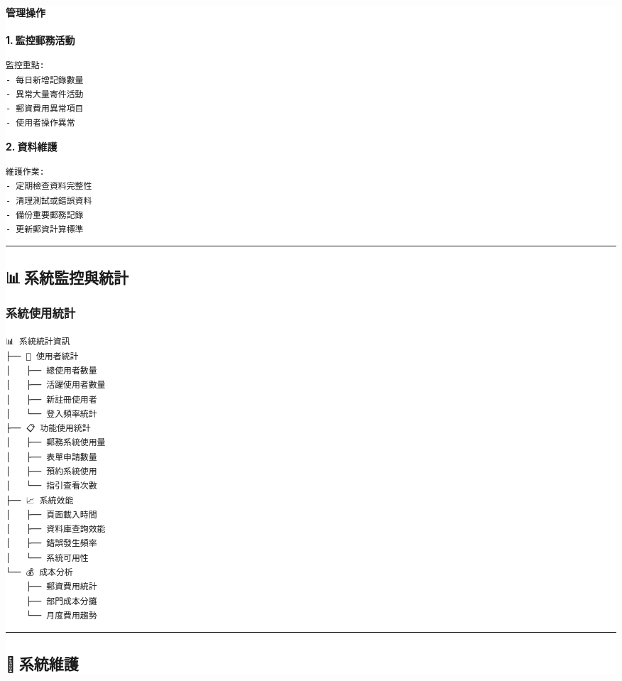 #### 管理操作

**1. 監控郵務活動**
```
監控重點:
- 每日新增記錄數量
- 異常大量寄件活動
- 郵資費用異常項目
- 使用者操作異常
```

**2. 資料維護**
```
維護作業:
- 定期檢查資料完整性
- 清理測試或錯誤資料
- 備份重要郵務記錄
- 更新郵資計算標準
```

---

## 📊 系統監控與統計

### 系統使用統計
```
📊 系統統計資訊
├── 👥 使用者統計
│   ├── 總使用者數量
│   ├── 活躍使用者數量
│   ├── 新註冊使用者
│   └── 登入頻率統計
├── 📋 功能使用統計
│   ├── 郵務系統使用量
│   ├── 表單申請數量
│   ├── 預約系統使用
│   └── 指引查看次數
├── 📈 系統效能
│   ├── 頁面載入時間
│   ├── 資料庫查詢效能
│   ├── 錯誤發生頻率
│   └── 系統可用性
└── 💰 成本分析
    ├── 郵資費用統計
    ├── 部門成本分攤
    └── 月度費用趨勢
```

---

## 🔧 系統維護
